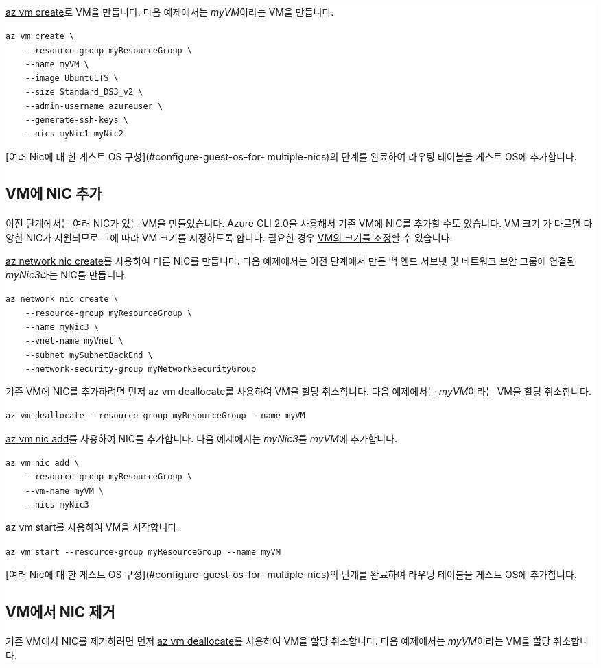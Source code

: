 [az vm create](/cli/azure/vm#az_vm_create)로 VM을 만듭니다. 다음 예제에서는 *myVM*이라는 VM을 만듭니다.

```azurecli
az vm create \
    --resource-group myResourceGroup \
    --name myVM \
    --image UbuntuLTS \
    --size Standard_DS3_v2 \
    --admin-username azureuser \
    --generate-ssh-keys \
    --nics myNic1 myNic2
```

[여러 Nic에 대 한 게스트 OS 구성](#configure-guest-os-for- multiple-nics)의 단계를 완료하여 라우팅 테이블을 게스트 OS에 추가합니다.

## <a name="add-a-nic-to-a-vm"></a>VM에 NIC 추가
이전 단계에서는 여러 NIC가 있는 VM을 만들었습니다. Azure CLI 2.0을 사용해서 기존 VM에 NIC를 추가할 수도 있습니다. [VM 크기](sizes.md) 가 다르면 다양한 NIC가 지원되므로 그에 따라 VM 크기를 지정하도록 합니다. 필요한 경우 [VM의 크기를 조정](change-vm-size.md)할 수 있습니다.

[az network nic create](/cli/azure/network/nic#az_network_nic_create)를 사용하여 다른 NIC를 만듭니다. 다음 예제에서는 이전 단계에서 만든 백 엔드 서브넷 및 네트워크 보안 그룹에 연결된 *myNic3*라는 NIC를 만듭니다.

```azurecli
az network nic create \
    --resource-group myResourceGroup \
    --name myNic3 \
    --vnet-name myVnet \
    --subnet mySubnetBackEnd \
    --network-security-group myNetworkSecurityGroup
```

기존 VM에 NIC를 추가하려면 먼저 [az vm deallocate](/cli/azure/vm#az_vm_deallocate)를 사용하여 VM을 할당 취소합니다. 다음 예제에서는 *myVM*이라는 VM을 할당 취소합니다.


```azurecli
az vm deallocate --resource-group myResourceGroup --name myVM
```

[az vm nic add](/cli/azure/vm/nic#az_vm_nic_add)를 사용하여 NIC를 추가합니다. 다음 예제에서는 *myNic3*를 *myVM*에 추가합니다.

```azurecli
az vm nic add \
    --resource-group myResourceGroup \
    --vm-name myVM \
    --nics myNic3
```

[az vm start](/cli/azure/vm#az_vm_start)를 사용하여 VM을 시작합니다.

```azurecli
az vm start --resource-group myResourceGroup --name myVM
```

[여러 Nic에 대 한 게스트 OS 구성](#configure-guest-os-for- multiple-nics)의 단계를 완료하여 라우팅 테이블을 게스트 OS에 추가합니다.

## <a name="remove-a-nic-from-a-vm"></a>VM에서 NIC 제거
기존 VM에사 NIC를 제거하려면 먼저 [az vm deallocate](/cli/azure/vm#az_vm_deallocate)를 사용하여 VM을 할당 취소합니다. 다음 예제에서는 *myVM*이라는 VM을 할당 취소합니다.
